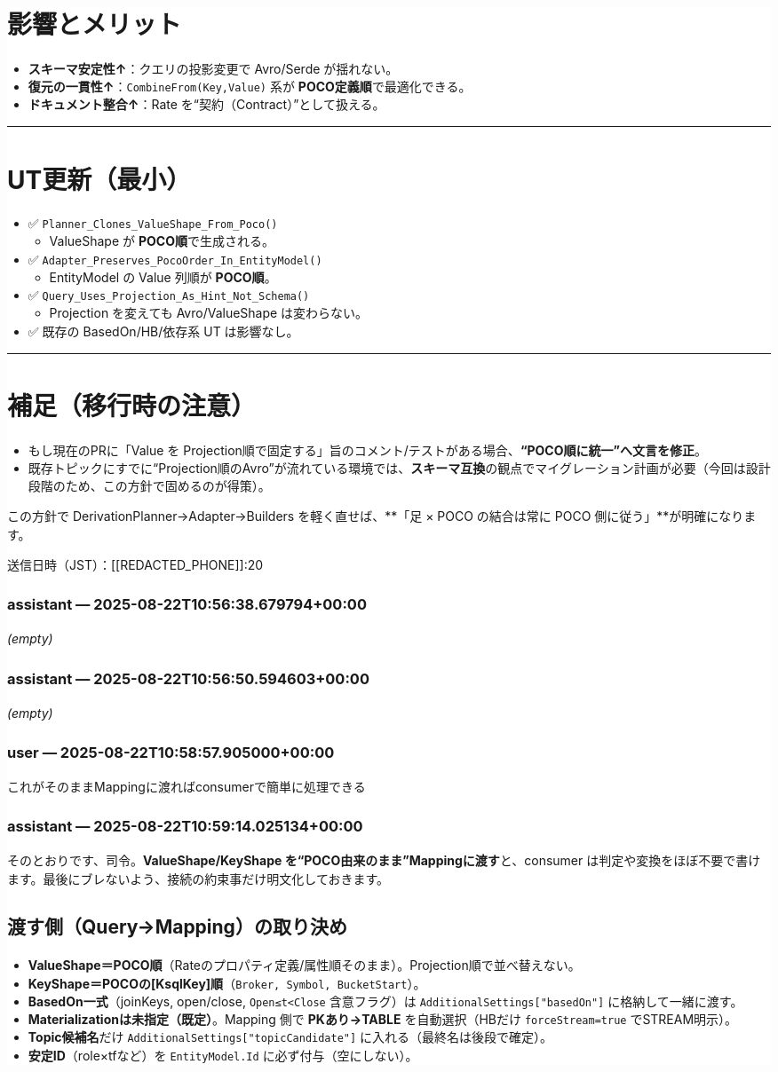 
# 影響とメリット
- **スキーマ安定性↑**：クエリの投影変更で Avro/Serde が揺れない。  
- **復元の一貫性↑**：`CombineFrom(Key,Value)` 系が **POCO定義順**で最適化できる。  
- **ドキュメント整合↑**：Rate を“契約（Contract）”として扱える。

---

# UT更新（最小）
- ✅ `Planner_Clones_ValueShape_From_Poco()`  
  - ValueShape が **POCO順**で生成される。  
- ✅ `Adapter_Preserves_PocoOrder_In_EntityModel()`  
  - EntityModel の Value 列順が **POCO順**。  
- ✅ `Query_Uses_Projection_As_Hint_Not_Schema()`  
  - Projection を変えても Avro/ValueShape は変わらない。  
- ✅ 既存の BasedOn/HB/依存系 UT は影響なし。

---

# 補足（移行時の注意）
- もし現在のPRに「Value を Projection順で固定する」旨のコメント/テストがある場合、**“POCO順に統一”へ文言を修正**。  
- 既存トピックにすでに“Projection順のAvro”が流れている環境では、**スキーマ互換**の観点でマイグレーション計画が必要（今回は設計段階のため、この方針で固めるのが得策）。

この方針で DerivationPlanner→Adapter→Builders を軽く直せば、**「足 × POCO の結合は常に POCO 側に従う」**が明確になります。

送信日時（JST）：[[REDACTED_PHONE]]:20
### assistant — 2025-08-22T10:56:38.679794+00:00

_(empty)_
### assistant — 2025-08-22T10:56:50.594603+00:00

_(empty)_
### user — 2025-08-22T10:58:57.905000+00:00

これがそのままMappingに渡ればconsumerで簡単に処理できる
### assistant — 2025-08-22T10:59:14.025134+00:00

そのとおりです、司令。**ValueShape/KeyShape を“POCO由来のまま”Mappingに渡す**と、consumer は判定や変換をほぼ不要で書けます。最後にブレないよう、接続の約束事だけ明文化しておきます。

## 渡す側（Query→Mapping）の取り決め
- **ValueShape＝POCO順**（Rateのプロパティ定義/属性順そのまま）。Projection順で並べ替えない。
- **KeyShape＝POCOの[KsqlKey]順**（`Broker, Symbol, BucketStart`）。  
- **BasedOn一式**（joinKeys, open/close, `Open≤t<Close` 含意フラグ）は `AdditionalSettings["basedOn"]` に格納して一緒に渡す。
- **Materializationは未指定（既定）**。Mapping 側で **PKあり→TABLE** を自動選択（HBだけ `forceStream=true` でSTREAM明示）。
- **Topic候補名**だけ `AdditionalSettings["topicCandidate"]` に入れる（最終名は後段で確定）。
- **安定ID**（role×tfなど）を `EntityModel.Id` に必ず付与（空にしない）。  
